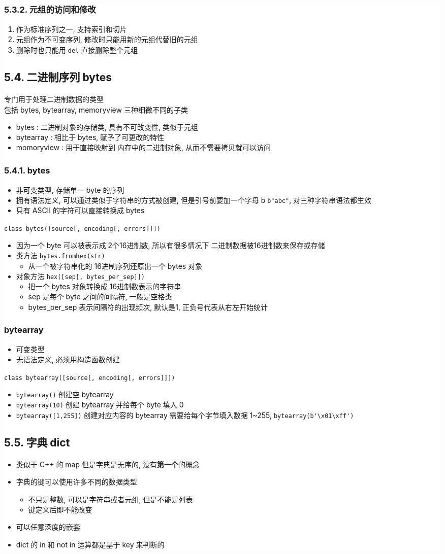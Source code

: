 ### 5.3.2. 元组的访问和修改

1. 作为标准序列之一, 支持索引和切片
2. 元组作为不可变序列, 修改时只能用新的元组代替旧的元组
3. 删除时也只能用 `del` 直接删除整个元组

## 5.4. 二进制序列 bytes

专门用于处理二进制数据的类型  
包括 bytes, bytearray, memoryview 三种细微不同的子类
* bytes       : 二进制对象的存储类, 具有不可改变性, 类似于元组
* bytearray   : 相比于 bytes, 赋予了可更改的特性
* momoryview  : 用于直接映射到 内存中的二进制对象, 从而不需要拷贝就可以访问

### 5.4.1. bytes


- 非可变类型, 存储单一 byte 的序列
- 拥有语法定义, 可以通过类似于字符串的方式被创建, 但是引号前要加一个字母 b `b"abc"`, 对三种字符串语法都生效
- 只有 ASCII 的字符可以直接转换成 bytes

`class bytes([source[, encoding[, errors]]])`

* 因为一个 byte 可以被表示成 2个16进制数, 所以有很多情况下 二进制数据被16进制数来保存或存储
* 类方法 `bytes.fromhex(str)`
  * 从一个被字符串化的 16进制序列还原出一个 bytes 对象
* 对象方法 `hex([sep[, bytes_per_sep]])`
  * 把一个 bytes 对象转换成 16进制数表示的字符串
  * sep 是每个 byte 之间的间隔符, 一般是空格类
  * bytes_per_sep 表示间隔符的出现频次, 默认是1, 正负号代表从右左开始统计

### bytearray

- 可变类型
- 无语法定义, 必须用构造函数创建

`class bytearray([source[, encoding[, errors]]])` 
- `bytearray()` 创建空 bytearray
- `bytearray(10)` 创建 bytearray 并给每个 byte 填入 0
- `bytearray([1,255])` 创建对应内容的 bytearray 需要给每个字节填入数据 1~255, `bytearray(b'\x01\xff')`





## 5.5. 字典 dict

- 类似于 C++ 的 map  但是字典是无序的, 没有**第一个**的概念
- 字典的键可以使用许多不同的数据类型
  - 不只是整数, 可以是字符串或者元组, 但是不能是列表
  - 键定义后即不能改变
- 可以任意深度的嵌套

- dict 的 in 和 not in 运算都是基于  key 来判断的
  